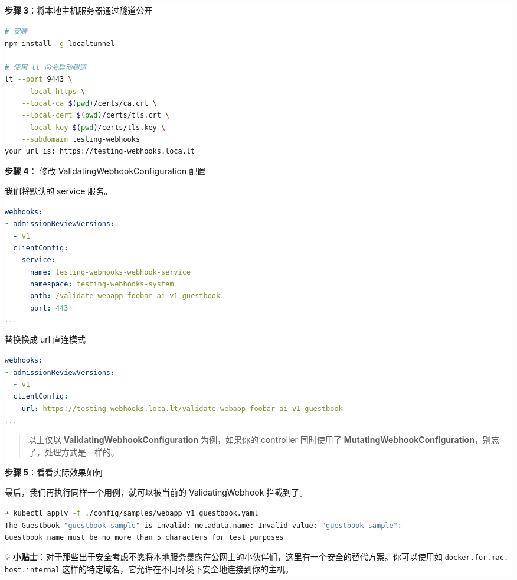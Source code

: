 **步骤 3**：将本地主机服务器通过隧道公开

```bash
# 安装
npm install -g localtunnel

# 使用 lt 命令启动隧道
lt --port 9443 \
    --local-https \
    --local-ca $(pwd)/certs/ca.crt \
    --local-cert $(pwd)/certs/tls.crt \
    --local-key $(pwd)/certs/tls.key \
    --subdomain testing-webhooks
your url is: https://testing-webhooks.loca.lt
```

**步骤 4**： 修改 ValidatingWebhookConfiguration 配置

我们将默认的 service 服务。

```yaml
webhooks:
- admissionReviewVersions:
  - v1
  clientConfig:
    service:
      name: testing-webhooks-webhook-service
      namespace: testing-webhooks-system
      path: /validate-webapp-foobar-ai-v1-guestbook
      port: 443
...
```

替换换成 url 直连模式

```yaml
webhooks:
- admissionReviewVersions:
  - v1
  clientConfig:
    url: https://testing-webhooks.loca.lt/validate-webapp-foobar-ai-v1-guestbook
...
```

> 以上仅以 **ValidatingWebhookConfiguration** 为例，如果你的 controller 同时使用了 **MutatingWebhookConfiguration**，别忘了，处理方式是一样的。

**步骤 5**：看看实际效果如何

最后，我们再执行同样一个用例，就可以被当前的 ValidatingWebhook 拦截到了。

```bash
➜ kubectl apply -f ./config/samples/webapp_v1_guestbook.yaml
The Guestbook "guestbook-sample" is invalid: metadata.name: Invalid value: "guestbook-sample": 
Guestbook name must be no more than 5 characters for test purposes
```

💡 **小贴士**：对于那些出于安全考虑不愿将本地服务暴露在公网上的小伙伴们，这里有一个安全的替代方案。你可以使用如 `docker.for.mac.host.internal` 这样的特定域名，它允许在不同环境下安全地连接到你的主机。
